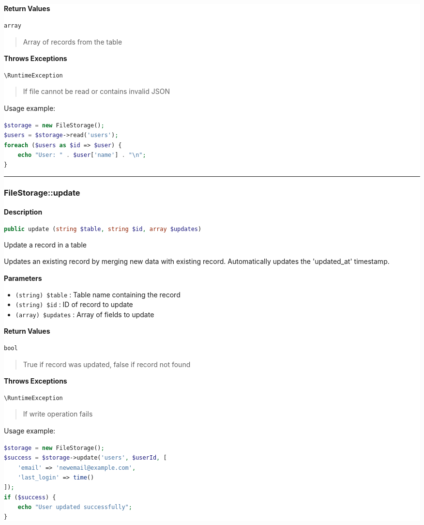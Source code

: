 **Return Values**

`array`

> Array of records from the table


**Throws Exceptions**


`\RuntimeException`
> If file cannot be read or contains invalid JSON

Usage example:
```php
$storage = new FileStorage();
$users = $storage->read('users');
foreach ($users as $id => $user) {
    echo "User: " . $user['name'] . "\n";
}
```

<hr />


### FileStorage::update

**Description**

```php
public update (string $table, string $id, array $updates)
```

Update a record in a table

Updates an existing record by merging new data with existing record.
Automatically updates the 'updated_at' timestamp.

**Parameters**

* `(string) $table`
: Table name containing the record
* `(string) $id`
: ID of record to update
* `(array) $updates`
: Array of fields to update

**Return Values**

`bool`

> True if record was updated, false if record not found


**Throws Exceptions**


`\RuntimeException`
> If write operation fails

Usage example:
```php
$storage = new FileStorage();
$success = $storage->update('users', $userId, [
    'email' => 'newemail@example.com',
    'last_login' => time()
]);
if ($success) {
    echo "User updated successfully";
}
```
